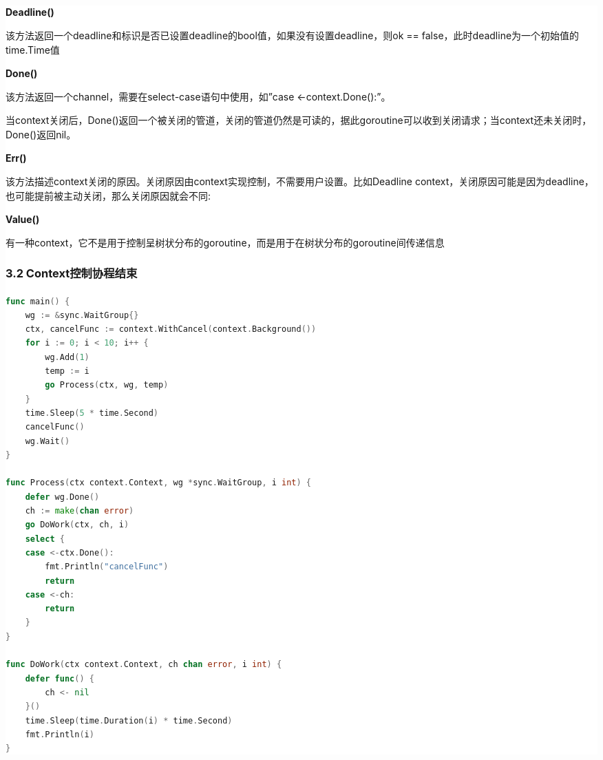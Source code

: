 **Deadline()**

该方法返回一个deadline和标识是否已设置deadline的bool值，如果没有设置deadline，则ok == false，此时deadline为一个初始值的time.Time值

**Done()**

该方法返回一个channel，需要在select-case语句中使用，如”case <-context.Done():”。

当context关闭后，Done()返回一个被关闭的管道，关闭的管道仍然是可读的，据此goroutine可以收到关闭请求；当context还未关闭时，Done()返回nil。

**Err()**

该方法描述context关闭的原因。关闭原因由context实现控制，不需要用户设置。比如Deadline context，关闭原因可能是因为deadline，也可能提前被主动关闭，那么关闭原因就会不同:

**Value()**

有一种context，它不是用于控制呈树状分布的goroutine，而是用于在树状分布的goroutine间传递信息

### 3.2 Context控制协程结束

```go
func main() {
    wg := &sync.WaitGroup{}
    ctx, cancelFunc := context.WithCancel(context.Background())
    for i := 0; i < 10; i++ {
        wg.Add(1)
        temp := i
        go Process(ctx, wg, temp)
    }
    time.Sleep(5 * time.Second)
    cancelFunc()
    wg.Wait()
}

func Process(ctx context.Context, wg *sync.WaitGroup, i int) {
    defer wg.Done()
    ch := make(chan error)
    go DoWork(ctx, ch, i)
    select {
    case <-ctx.Done():
        fmt.Println("cancelFunc")
        return
    case <-ch:
        return
    }
}

func DoWork(ctx context.Context, ch chan error, i int) {
    defer func() {
        ch <- nil
    }()
    time.Sleep(time.Duration(i) * time.Second)
    fmt.Println(i)
}
```
